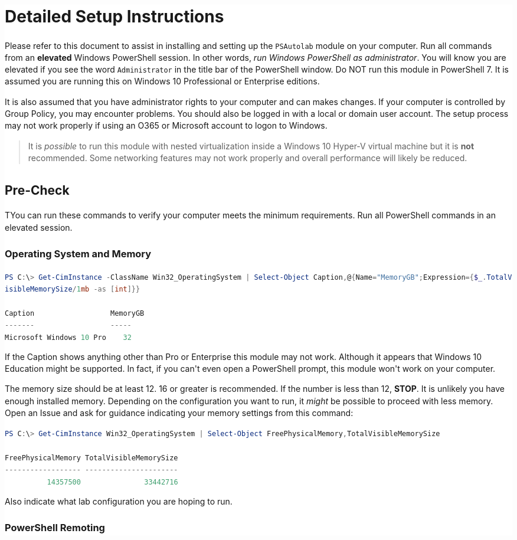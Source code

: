 # Detailed Setup Instructions

Please refer to this document to assist in installing and setting up the `PSAutolab` module on your computer. Run all commands from an **elevated** Windows PowerShell session. In other words, *run Windows PowerShell as administrator*. You will know you are elevated if you see the word `Administrator` in the title bar of the PowerShell window. Do NOT run this module in PowerShell 7. It is assumed you are running this on Windows 10 Professional or Enterprise editions.

It is also assumed that you have administrator rights to your computer and can makes changes. If your computer is controlled by Group Policy, you may encounter problems. You should also be logged in with a local or domain user account. The setup process may not work properly if using an O365 or Microsoft account to logon to Windows.

> It is *possible* to run this module with nested virtualization inside a Windows 10 Hyper-V virtual machine but it is **not** recommended. Some networking features may not work properly and overall performance will likely be reduced.

## Pre-Check

TYou can run these commands to verify your computer meets the minimum requirements. Run all PowerShell commands in an elevated session.

### Operating System and Memory

```powershell
PS C:\> Get-CimInstance -ClassName Win32_OperatingSystem | Select-Object Caption,@{Name="MemoryGB";Expression={$_.TotalVisibleMemorySize/1mb -as [int]}}

Caption                  MemoryGB
-------                  -----
Microsoft Windows 10 Pro    32
```

If the Caption shows anything other than Pro or Enterprise this module may not work. Although it appears that Windows 10 Education might be supported. In fact, if you can't even open a PowerShell prompt, this module won't work on your computer.

The memory size should be at least 12. 16 or greater is recommended. If the number is less than 12, **STOP**. It is unlikely you have enough installed memory. Depending on the configuration you want to run, it *might* be possible to proceed with less memory.
Open an Issue and ask for guidance indicating your memory settings from this command:

```powershell
PS C:\> Get-CimInstance Win32_OperatingSystem | Select-Object FreePhysicalMemory,TotalVisibleMemorySize

FreePhysicalMemory TotalVisibleMemorySize
------------------ ----------------------
          14357500               33442716
```

Also indicate what lab configuration you are hoping to run.

### PowerShell Remoting
